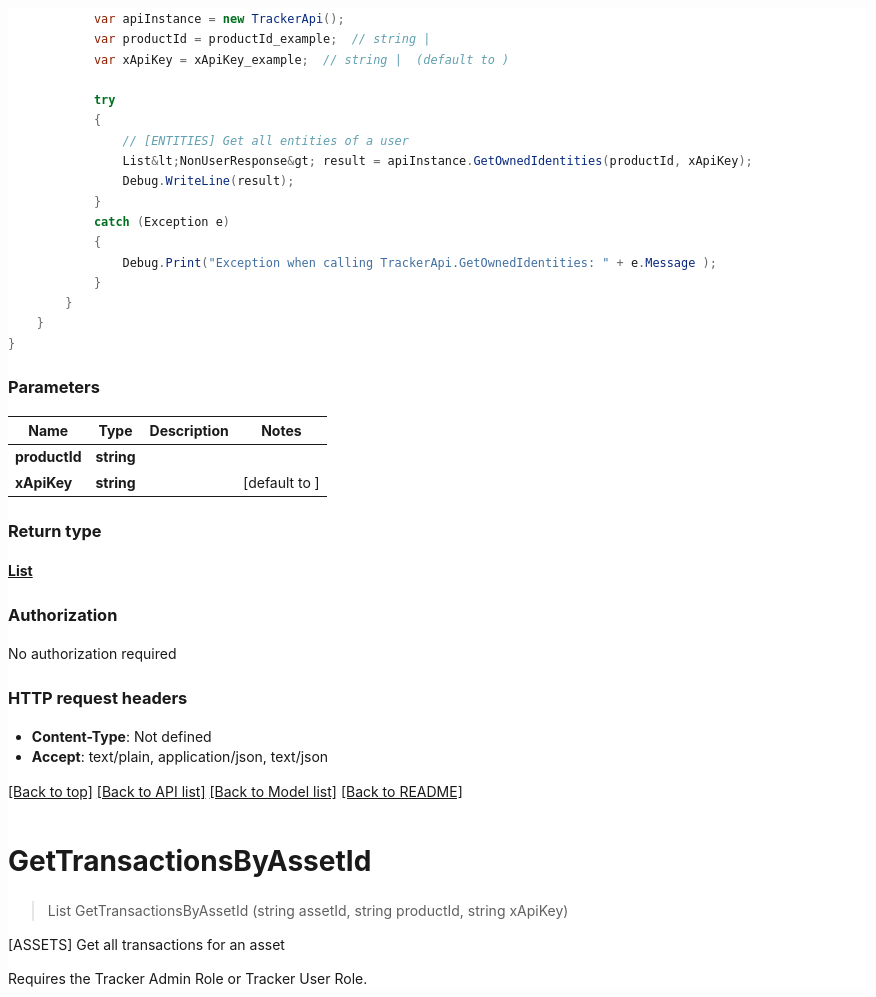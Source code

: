 ```csharp
            var apiInstance = new TrackerApi();
            var productId = productId_example;  // string | 
            var xApiKey = xApiKey_example;  // string |  (default to )

            try
            {
                // [ENTITIES] Get all entities of a user
                List&lt;NonUserResponse&gt; result = apiInstance.GetOwnedIdentities(productId, xApiKey);
                Debug.WriteLine(result);
            }
            catch (Exception e)
            {
                Debug.Print("Exception when calling TrackerApi.GetOwnedIdentities: " + e.Message );
            }
        }
    }
}
```

### Parameters

Name | Type | Description  | Notes
------------- | ------------- | ------------- | -------------
 **productId** | **string**|  | 
 **xApiKey** | **string**|  | [default to ]

### Return type

[**List<NonUserResponse>**](NonUserResponse.md)

### Authorization

No authorization required

### HTTP request headers

 - **Content-Type**: Not defined
 - **Accept**: text/plain, application/json, text/json

[[Back to top]](#) [[Back to API list]](../README.md#documentation-for-api-endpoints) [[Back to Model list]](../README.md#documentation-for-models) [[Back to README]](../README.md)

<a name="gettransactionsbyassetid"></a>
# **GetTransactionsByAssetId**
> List<AssetTransaction> GetTransactionsByAssetId (string assetId, string productId, string xApiKey)

[ASSETS] Get all transactions for an asset

Requires the Tracker Admin Role or Tracker User Role.
